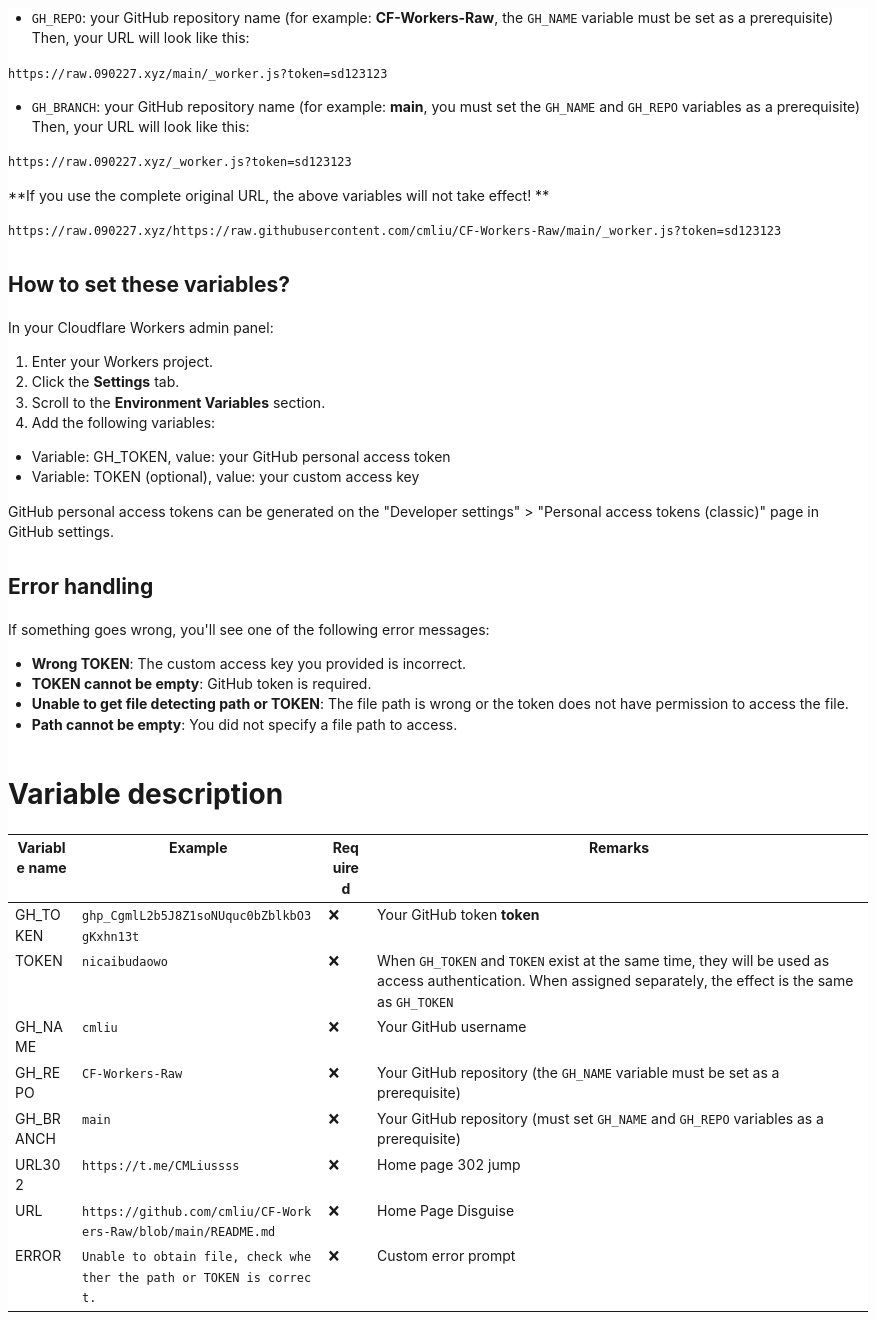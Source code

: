 - `GH_REPO`: your GitHub repository name (for example: **CF-Workers-Raw**, the `GH_NAME` variable must be set as a prerequisite)
Then, your URL will look like this:
```url
https://raw.090227.xyz/main/_worker.js?token=sd123123
```

- `GH_BRANCH`: your GitHub repository name (for example: **main**, you must set the `GH_NAME` and `GH_REPO` variables as a prerequisite)
Then, your URL will look like this:
```url
https://raw.090227.xyz/_worker.js?token=sd123123
```

**If you use the complete original URL, the above variables will not take effect! **
```url
https://raw.090227.xyz/https://raw.githubusercontent.com/cmliu/CF-Workers-Raw/main/_worker.js?token=sd123123
```

## How to set these variables?

In your Cloudflare Workers admin panel:

1. Enter your Workers project.
2. Click the **Settings** tab.
3. Scroll to the **Environment Variables** section.
4. Add the following variables:
- Variable: GH_TOKEN, value: your GitHub personal access token
- Variable: TOKEN (optional), value: your custom access key

GitHub personal access tokens can be generated on the "Developer settings" > "Personal access tokens (classic)" page in GitHub settings.

## Error handling

If something goes wrong, you'll see one of the following error messages:

- **Wrong TOKEN**: The custom access key you provided is incorrect.
- **TOKEN cannot be empty**: GitHub token is required.
- **Unable to get file detecting path or TOKEN**: The file path is wrong or the token does not have permission to access the file.
- **Path cannot be empty**: You did not specify a file path to access.

# Variable description
| Variable name | Example | Required | Remarks |
|--|--|--|--|
| GH_TOKEN| `ghp_CgmlL2b5J8Z1soNUquc0bZblkbO3gKxhn13t`| ❌| Your GitHub token **token**|
| TOKEN| `nicaibudaowo` | ❌| When `GH_TOKEN` and `TOKEN` exist at the same time, they will be used as access authentication. When assigned separately, the effect is the same as `GH_TOKEN` |
| GH_NAME| `cmliu` | ❌| Your GitHub username |
| GH_REPO| `CF-Workers-Raw` | ❌| Your GitHub repository (the `GH_NAME` variable must be set as a prerequisite) |
| GH_BRANCH| `main` | ❌| Your GitHub repository (must set `GH_NAME` and `GH_REPO` variables as a prerequisite) |
| URL302 | `https://t.me/CMLiussss` |❌| Home page 302 jump |
| URL | `https://github.com/cmliu/CF-Workers-Raw/blob/main/README.md` |❌| Home Page Disguise |
| ERROR | `Unable to obtain file, check whether the path or TOKEN is correct. ` |❌| Custom error prompt |
